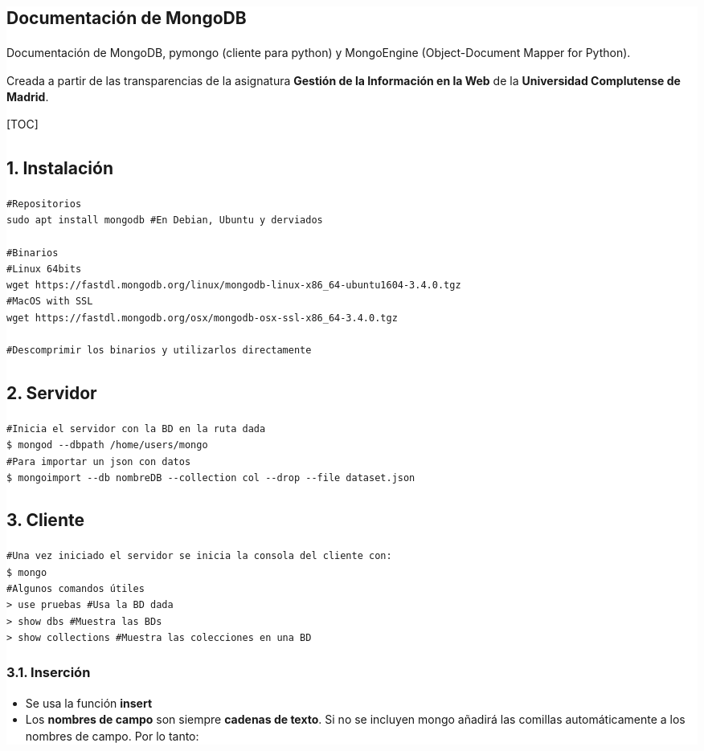## Documentación de MongoDB

Documentación de MongoDB, pymongo (cliente para python) y MongoEngine (Object-Document Mapper for Python).

Creada a partir de las transparencias de la asignatura **Gestión de la Información en la Web** de la **Universidad Complutense de Madrid**.

[TOC]



## 1. Instalación

```shell
#Repositorios
sudo apt install mongodb #En Debian, Ubuntu y derviados

#Binarios
#Linux 64bits
wget https://fastdl.mongodb.org/linux/mongodb-linux-x86_64-ubuntu1604-3.4.0.tgz
#MacOS with SSL
wget https://fastdl.mongodb.org/osx/mongodb-osx-ssl-x86_64-3.4.0.tgz

#Descomprimir los binarios y utilizarlos directamente
```

## 2. Servidor

```Shell
#Inicia el servidor con la BD en la ruta dada
$ mongod --dbpath /home/users/mongo
#Para importar un json con datos
$ mongoimport --db nombreDB --collection col --drop --file dataset.json
```

## 3. Cliente

```Shell
#Una vez iniciado el servidor se inicia la consola del cliente con:
$ mongo
#Algunos comandos útiles
> use pruebas #Usa la BD dada
> show dbs #Muestra las BDs
> show collections #Muestra las colecciones en una BD
```

### 3.1. Inserción

- Se usa la función **insert**
- Los **nombres de campo** son siempre **cadenas de texto**. Si no se incluyen mongo añadirá las comillas automáticamente a los nombres de campo. Por lo tanto:
